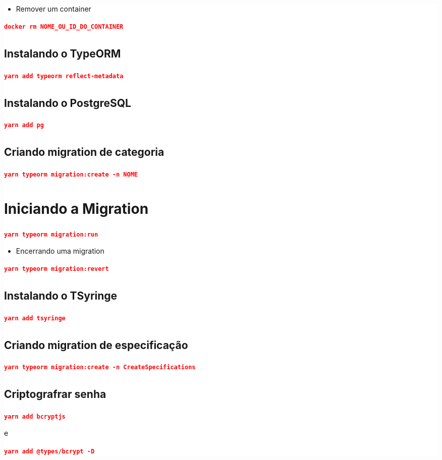 * Remover um container

```json
docker rm NOME_OU_ID_DO_CONTAINER
```

## Instalando o TypeORM

```json
yarn add typeorm reflect-metadata
```
## Instalando o PostgreSQL

```json
yarn add pg
```
## Criando migration de categoria

```json
yarn typeorm migration:create -n NOME
```

# Iniciando a Migration

```json
yarn typeorm migration:run
```

* Encerrando uma migration

```json
yarn typeorm migration:revert
```
## Instalando o TSyringe

```json
yarn add tsyringe
```

## Criando migration de especificação

```json
yarn typeorm migration:create -n CreateSpecifications
```

## Criptografrar senha

```json
yarn add bcryptjs
```
e

```json
yarn add @types/bcrypt -D
```
